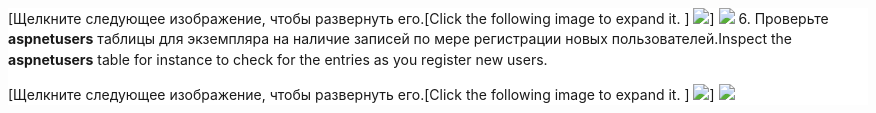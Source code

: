    <span data-ttu-id="b26e2-208">[Щелкните следующее изображение, чтобы развернуть его.</span><span class="sxs-lookup"><span data-stu-id="b26e2-208">[Click the following image to expand it.</span></span> <span data-ttu-id="b26e2-209">] [![](aspnet-identity-using-mysql-storage-with-an-entityframework-mysql-provider/_static/image8.jpg)](aspnet-identity-using-mysql-storage-with-an-entityframework-mysql-provider/_static/image7.jpg)</span><span class="sxs-lookup"><span data-stu-id="b26e2-209">] [![](aspnet-identity-using-mysql-storage-with-an-entityframework-mysql-provider/_static/image8.jpg)](aspnet-identity-using-mysql-storage-with-an-entityframework-mysql-provider/_static/image7.jpg)</span></span>
6. <span data-ttu-id="b26e2-210">Проверьте **aspnetusers** таблицы для экземпляра на наличие записей по мере регистрации новых пользователей.</span><span class="sxs-lookup"><span data-stu-id="b26e2-210">Inspect the **aspnetusers** table for instance to check for the entries as you register new users.</span></span>

   <span data-ttu-id="b26e2-211">[Щелкните следующее изображение, чтобы развернуть его.</span><span class="sxs-lookup"><span data-stu-id="b26e2-211">[Click the following image to expand it.</span></span> <span data-ttu-id="b26e2-212">] [![](aspnet-identity-using-mysql-storage-with-an-entityframework-mysql-provider/_static/image26.png)](aspnet-identity-using-mysql-storage-with-an-entityframework-mysql-provider/_static/image25.png)</span><span class="sxs-lookup"><span data-stu-id="b26e2-212">] [![](aspnet-identity-using-mysql-storage-with-an-entityframework-mysql-provider/_static/image26.png)](aspnet-identity-using-mysql-storage-with-an-entityframework-mysql-provider/_static/image25.png)</span></span>
